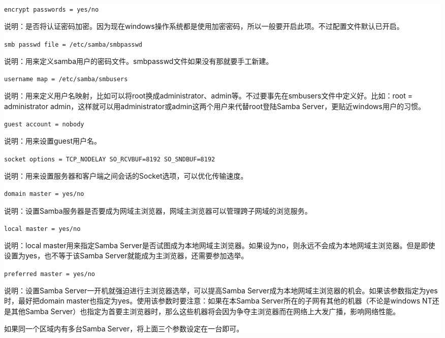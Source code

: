 ```
encrypt passwords = yes/no
```

说明：是否将认证密码加密。因为现在windows操作系统都是使用加密密码，所以一般要开启此项。不过配置文件默认已开启。

 

```
smb passwd file = /etc/samba/smbpasswd
```

说明：用来定义samba用户的密码文件。smbpasswd文件如果没有那就要手工新建。

 

```
username map = /etc/samba/smbusers
```

说明：用来定义用户名映射，比如可以将root换成administrator、admin等。不过要事先在smbusers文件中定义好。比如：root = administrator admin，这样就可以用administrator或admin这两个用户来代替root登陆Samba Server，更贴近windows用户的习惯。

 

```
guest account = nobody
```

说明：用来设置guest用户名。

 

```
socket options = TCP_NODELAY SO_RCVBUF=8192 SO_SNDBUF=8192
```

说明：用来设置服务器和客户端之间会话的Socket选项，可以优化传输速度。

 

```
domain master = yes/no
```

说明：设置Samba服务器是否要成为网域主浏览器，网域主浏览器可以管理跨子网域的浏览服务。

 

```
local master = yes/no
```

说明：local master用来指定Samba Server是否试图成为本地网域主浏览器。如果设为no，则永远不会成为本地网域主浏览器。但是即使设置为yes，也不等于该Samba Server就能成为主浏览器，还需要参加选举。

 

```
preferred master = yes/no
```

说明：设置Samba Server一开机就强迫进行主浏览器选举，可以提高Samba Server成为本地网域主浏览器的机会。如果该参数指定为yes时，最好把domain master也指定为yes。使用该参数时要注意：如果在本Samba Server所在的子网有其他的机器（不论是windows NT还是其他Samba Server）也指定为首要主浏览器时，那么这些机器将会因为争夺主浏览器而在网络上大发广播，影响网络性能。

如果同一个区域内有多台Samba Server，将上面三个参数设定在一台即可。
